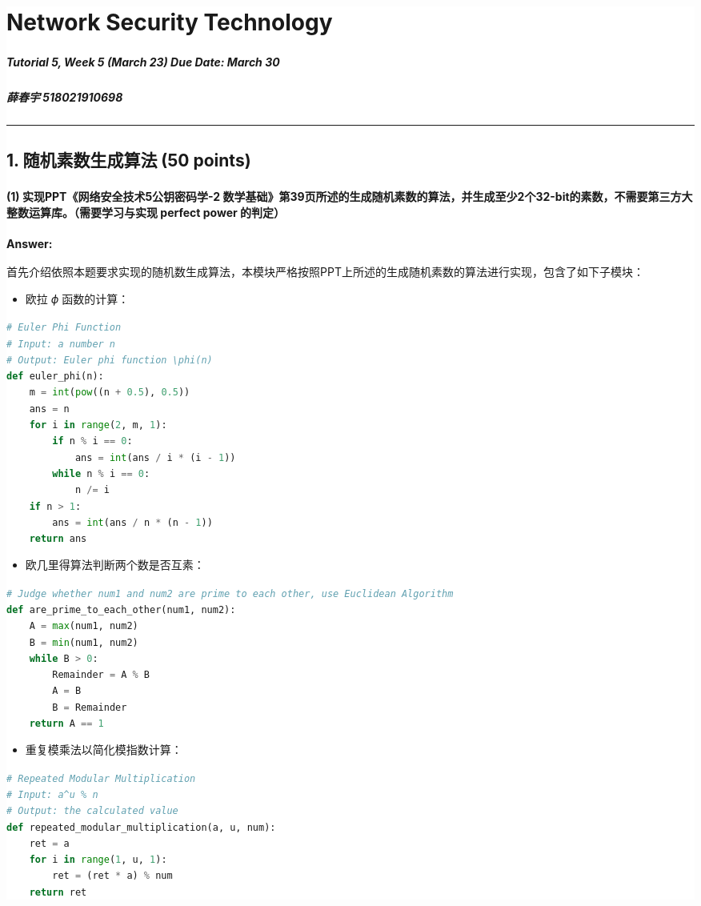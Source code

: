 # Network Security Technology

##### Tutorial 5, Week 5 (March 23)	Due Date: March 30

##### 薛春宇 518021910698

-----

## 1. 随机素数生成算法 (50 points)

#### (1) 实现PPT《网络安全技术5公钥密码学-2 数学基础》第39页所述的生成随机素数的算法，并生成至少2个32-bit的素数，不需要第三方大整数运算库。（需要学习与实现 perfect power 的判定）

**Answer:**

​	首先介绍依照本题要求实现的随机数生成算法，本模块严格按照PPT上所述的生成随机素数的算法进行实现，包含了如下子模块：

- 欧拉 $\phi$ 函数的计算：

```python
# Euler Phi Function
# Input: a number n
# Output: Euler phi function \phi(n)
def euler_phi(n):
    m = int(pow((n + 0.5), 0.5))
    ans = n
    for i in range(2, m, 1):
        if n % i == 0:
            ans = int(ans / i * (i - 1))
        while n % i == 0:
            n /= i
    if n > 1:
        ans = int(ans / n * (n - 1))
    return ans
```

- 欧几里得算法判断两个数是否互素：

```python
# Judge whether num1 and num2 are prime to each other, use Euclidean Algorithm
def are_prime_to_each_other(num1, num2):
    A = max(num1, num2)
    B = min(num1, num2)
    while B > 0:
        Remainder = A % B
        A = B
        B = Remainder
    return A == 1
```

- 重复模乘法以简化模指数计算：

```python
# Repeated Modular Multiplication
# Input: a^u % n
# Output: the calculated value
def repeated_modular_multiplication(a, u, num):
    ret = a
    for i in range(1, u, 1):
        ret = (ret * a) % num
    return ret
```
